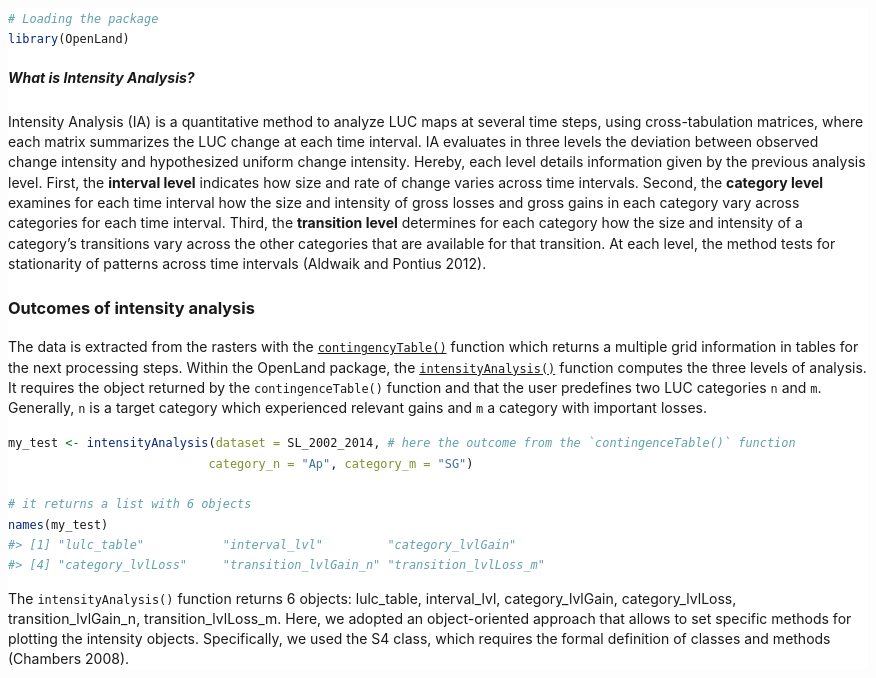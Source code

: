 
``` r
# Loading the package
library(OpenLand)
```

##### **What is Intensity Analysis?**

Intensity Analysis (IA) is a quantitative method to analyze LUC maps at
several time steps, using cross-tabulation matrices, where each matrix
summarizes the LUC change at each time interval. IA evaluates in three
levels the deviation between observed change intensity and hypothesized
uniform change intensity. Hereby, each level details information given
by the previous analysis level. First, the **interval level** indicates
how size and rate of change varies across time intervals. Second, the
**category level** examines for each time interval how the size and
intensity of gross losses and gross gains in each category vary across
categories for each time interval. Third, the **transition level**
determines for each category how the size and intensity of a category’s
transitions vary across the other categories that are available for that
transition. At each level, the method tests for stationarity of patterns
across time intervals (Aldwaik and Pontius 2012).

### Outcomes of intensity analysis

The data is extracted from the rasters with the
[`contingencyTable()`](https://reginalexavier.github.io/OpenLand/reference/contingencyTable.html)
function which returns a multiple grid information in tables for the
next processing steps. Within the OpenLand package, the
[`intensityAnalysis()`](https://reginalexavier.github.io/OpenLand/reference/intensityAnalysis.html)
function computes the three levels of analysis. It requires the object
returned by the `contingenceTable()` function and that the user
predefines two LUC categories `n` and `m`. Generally, `n` is a target
category which experienced relevant gains and `m` a category with
important losses.

``` r
my_test <- intensityAnalysis(dataset = SL_2002_2014, # here the outcome from the `contingenceTable()` function
                            category_n = "Ap", category_m = "SG")

# it returns a list with 6 objects
names(my_test)
#> [1] "lulc_table"           "interval_lvl"         "category_lvlGain"    
#> [4] "category_lvlLoss"     "transition_lvlGain_n" "transition_lvlLoss_m"
```

The `intensityAnalysis()` function returns 6 objects: lulc_table,
interval_lvl, category_lvlGain, category_lvlLoss, transition_lvlGain_n,
transition_lvlLoss_m. Here, we adopted an object-oriented approach that
allows to set specific methods for plotting the intensity objects.
Specifically, we used the S4 class, which requires the formal definition
of classes and methods (Chambers 2008).
